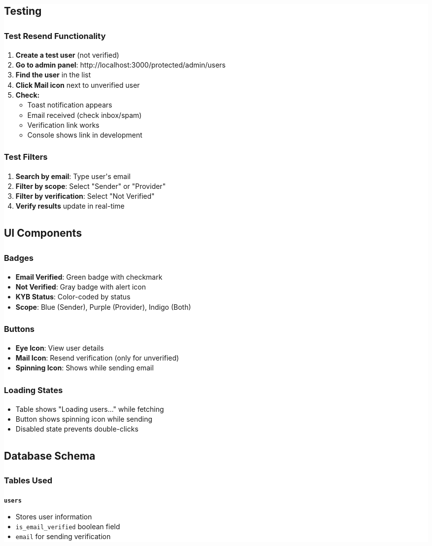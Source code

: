 ```typescript
```

## Testing

### Test Resend Functionality

1. **Create a test user** (not verified)
2. **Go to admin panel**: http://localhost:3000/protected/admin/users
3. **Find the user** in the list
4. **Click Mail icon** next to unverified user
5. **Check:**
   - Toast notification appears
   - Email received (check inbox/spam)
   - Verification link works
   - Console shows link in development

### Test Filters

1. **Search by email**: Type user's email
2. **Filter by scope**: Select "Sender" or "Provider"
3. **Filter by verification**: Select "Not Verified"
4. **Verify results** update in real-time

## UI Components

### Badges

- **Email Verified**: Green badge with checkmark
- **Not Verified**: Gray badge with alert icon
- **KYB Status**: Color-coded by status
- **Scope**: Blue (Sender), Purple (Provider), Indigo (Both)

### Buttons

- **Eye Icon**: View user details
- **Mail Icon**: Resend verification (only for unverified)
- **Spinning Icon**: Shows while sending email

### Loading States

- Table shows "Loading users..." while fetching
- Button shows spinning icon while sending
- Disabled state prevents double-clicks

## Database Schema

### Tables Used

**`users`**
- Stores user information
- `is_email_verified` boolean field
- `email` for sending verification
